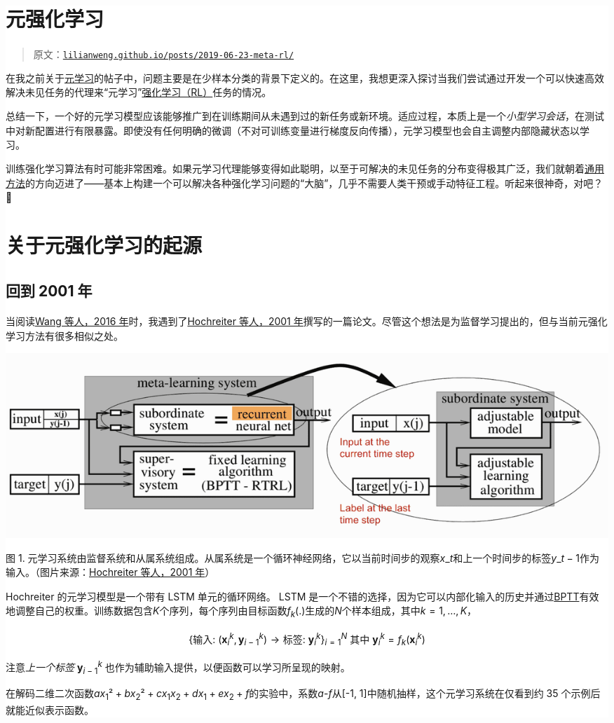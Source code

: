 # 元强化学习

> 原文：[`lilianweng.github.io/posts/2019-06-23-meta-rl/`](https://lilianweng.github.io/posts/2019-06-23-meta-rl/)

在我之前关于[元学习](https://lilianweng.github.io/posts/2018-11-30-meta-learning/)的帖子中，问题主要是在少样本分类的背景下定义的。在这里，我想更深入探讨当我们尝试通过开发一个可以快速高效解决未见任务的代理来“元学习”[强化学习（RL）](https://lilianweng.github.io/posts/2018-02-19-rl-overview/)任务的情况。

总结一下，一个好的元学习模型应该能够推广到在训练期间从未遇到过的新任务或新环境。适应过程，本质上是一个*小型学习会话*，在测试中对新配置进行有限暴露。即使没有任何明确的微调（不对可训练变量进行梯度反向传播），元学习模型也会自主调整内部隐藏状态以学习。

训练强化学习算法有时可能非常困难。如果元学习代理能够变得如此聪明，以至于可解决的未见任务的分布变得极其广泛，我们就朝着[通用方法](http://incompleteideas.net/IncIdeas/BitterLesson.html)的方向迈进了——基本上构建一个可以解决各种强化学习问题的“大脑”，几乎不需要人类干预或手动特征工程。听起来很神奇，对吧？💖

# 关于元强化学习的起源

## 回到 2001 年

当阅读[Wang 等人，2016 年](https://arxiv.org/pdf/1611.05763.pdf)时，我遇到了[Hochreiter 等人，2001 年](http://snowedin.net/tmp/Hochreiter2001.pdf)撰写的一篇论文。尽管这个想法是为监督学习提出的，但与当前元强化学习方法有很多相似之处。

![](img/2463abee23d720181366b8c89906e5e7.png)

图 1. 元学习系统由监督系统和从属系统组成。从属系统是一个循环神经网络，它以当前时间步的观察$x\_t$和上一个时间步的标签$y\_{t-1}$作为输入。（图片来源：[Hochreiter 等人，2001 年](http://snowedin.net/tmp/Hochreiter2001.pdf)）

Hochreiter 的元学习模型是一个带有 LSTM 单元的循环网络。 LSTM 是一个不错的选择，因为它可以内部化输入的历史并通过[BPTT](https://en.wikipedia.org/wiki/Backpropagation_through_time)有效地调整自己的权重。训练数据包含$K$个序列，每个序列由目标函数$f_k(.)$生成的$N$个样本组成，其中$k=1, \dots, K$，

$$ \{\text{输入: }(\mathbf{x}^k_i, \mathbf{y}^k_{i-1}) \to \text{标签: }\mathbf{y}^k_i\}_{i=1}^N \text{ 其中 }\mathbf{y}^k_i = f_k(\mathbf{x}^k_i) $$

注意*上一个标签* $\mathbf{y}^k_{i-1}$ 也作为辅助输入提供，以便函数可以学习所呈现的映射。

在解码二维二次函数$a x_1² + b x_2² + c x_1 x_2 + d x_1 + e x_2 + f$的实验中，系数$a$-$f$从[-1, 1]中随机抽样，这个元学习系统在仅看到约 35 个示例后就能近似表示函数。

